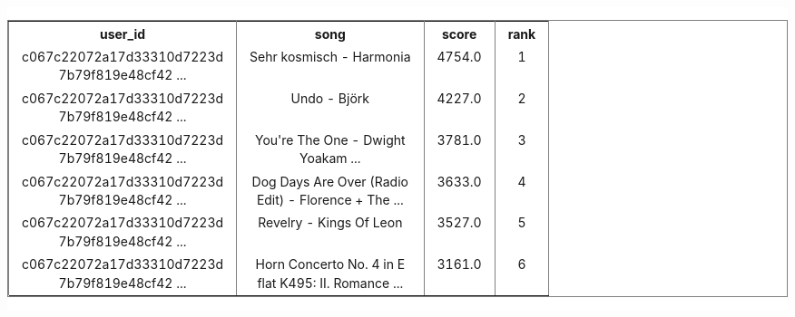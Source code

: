 

<div style="max-height:1000px;max-width:1500px;overflow:auto;"><table frame="box" rules="cols">
    <tr>
        <th style="padding-left: 1em; padding-right: 1em; text-align: center">user_id</th>
        <th style="padding-left: 1em; padding-right: 1em; text-align: center">song</th>
        <th style="padding-left: 1em; padding-right: 1em; text-align: center">score</th>
        <th style="padding-left: 1em; padding-right: 1em; text-align: center">rank</th>
    </tr>
    <tr>
        <td style="padding-left: 1em; padding-right: 1em; text-align: center; vertical-align: top">c067c22072a17d33310d7223d<br>7b79f819e48cf42 ...</td>
        <td style="padding-left: 1em; padding-right: 1em; text-align: center; vertical-align: top">Sehr kosmisch - Harmonia</td>
        <td style="padding-left: 1em; padding-right: 1em; text-align: center; vertical-align: top">4754.0</td>
        <td style="padding-left: 1em; padding-right: 1em; text-align: center; vertical-align: top">1</td>
    </tr>
    <tr>
        <td style="padding-left: 1em; padding-right: 1em; text-align: center; vertical-align: top">c067c22072a17d33310d7223d<br>7b79f819e48cf42 ...</td>
        <td style="padding-left: 1em; padding-right: 1em; text-align: center; vertical-align: top">Undo - Björk</td>
        <td style="padding-left: 1em; padding-right: 1em; text-align: center; vertical-align: top">4227.0</td>
        <td style="padding-left: 1em; padding-right: 1em; text-align: center; vertical-align: top">2</td>
    </tr>
    <tr>
        <td style="padding-left: 1em; padding-right: 1em; text-align: center; vertical-align: top">c067c22072a17d33310d7223d<br>7b79f819e48cf42 ...</td>
        <td style="padding-left: 1em; padding-right: 1em; text-align: center; vertical-align: top">You're The One - Dwight<br>Yoakam ...</td>
        <td style="padding-left: 1em; padding-right: 1em; text-align: center; vertical-align: top">3781.0</td>
        <td style="padding-left: 1em; padding-right: 1em; text-align: center; vertical-align: top">3</td>
    </tr>
    <tr>
        <td style="padding-left: 1em; padding-right: 1em; text-align: center; vertical-align: top">c067c22072a17d33310d7223d<br>7b79f819e48cf42 ...</td>
        <td style="padding-left: 1em; padding-right: 1em; text-align: center; vertical-align: top">Dog Days Are Over (Radio<br>Edit) - Florence + The ...</td>
        <td style="padding-left: 1em; padding-right: 1em; text-align: center; vertical-align: top">3633.0</td>
        <td style="padding-left: 1em; padding-right: 1em; text-align: center; vertical-align: top">4</td>
    </tr>
    <tr>
        <td style="padding-left: 1em; padding-right: 1em; text-align: center; vertical-align: top">c067c22072a17d33310d7223d<br>7b79f819e48cf42 ...</td>
        <td style="padding-left: 1em; padding-right: 1em; text-align: center; vertical-align: top">Revelry - Kings Of Leon</td>
        <td style="padding-left: 1em; padding-right: 1em; text-align: center; vertical-align: top">3527.0</td>
        <td style="padding-left: 1em; padding-right: 1em; text-align: center; vertical-align: top">5</td>
    </tr>
    <tr>
        <td style="padding-left: 1em; padding-right: 1em; text-align: center; vertical-align: top">c067c22072a17d33310d7223d<br>7b79f819e48cf42 ...</td>
        <td style="padding-left: 1em; padding-right: 1em; text-align: center; vertical-align: top">Horn Concerto No. 4 in E<br>flat K495: II. Romance ...</td>
        <td style="padding-left: 1em; padding-right: 1em; text-align: center; vertical-align: top">3161.0</td>
        <td style="padding-left: 1em; padding-right: 1em; text-align: center; vertical-align: top">6</td>
    </tr>
    <tr>